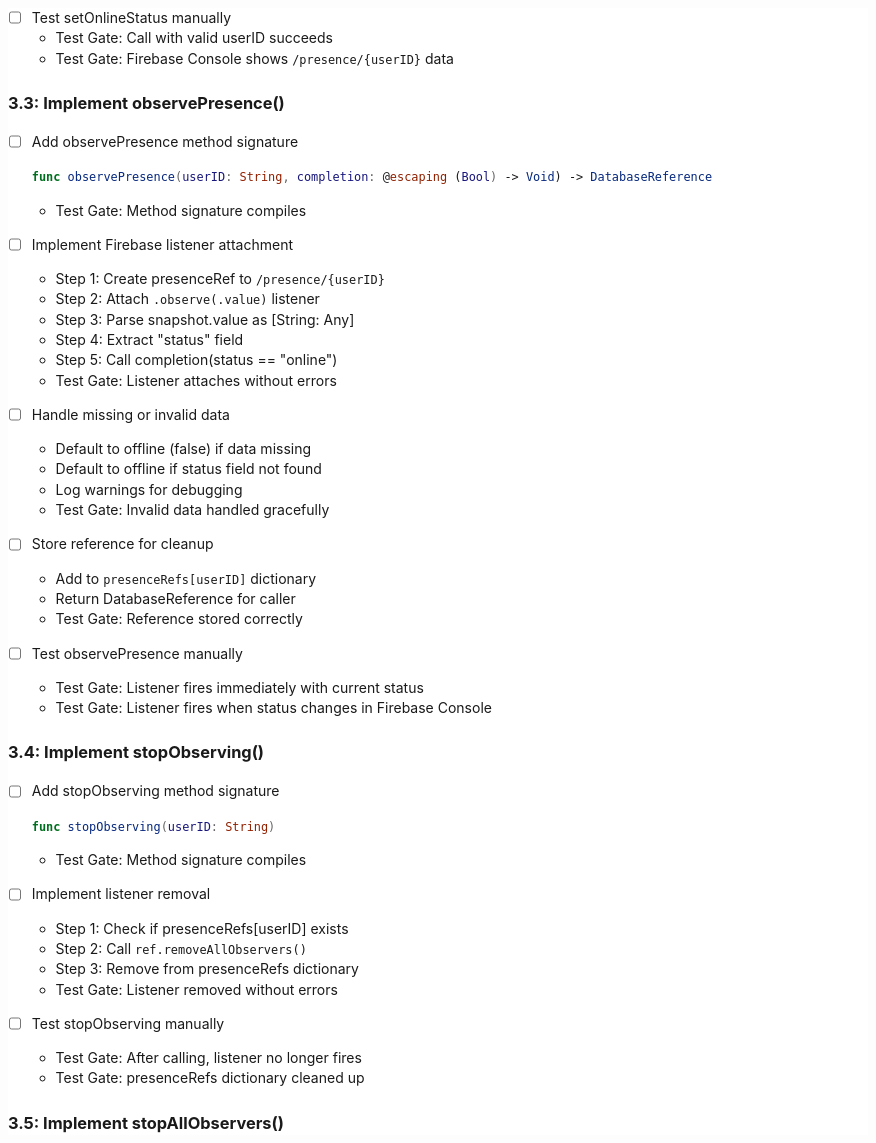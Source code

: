 - [ ] Test setOnlineStatus manually
  - Test Gate: Call with valid userID succeeds
  - Test Gate: Firebase Console shows `/presence/{userID}` data

### 3.3: Implement observePresence()

- [ ] Add observePresence method signature
  ```swift
  func observePresence(userID: String, completion: @escaping (Bool) -> Void) -> DatabaseReference
  ```
  - Test Gate: Method signature compiles

- [ ] Implement Firebase listener attachment
  - Step 1: Create presenceRef to `/presence/{userID}`
  - Step 2: Attach `.observe(.value)` listener
  - Step 3: Parse snapshot.value as [String: Any]
  - Step 4: Extract "status" field
  - Step 5: Call completion(status == "online")
  - Test Gate: Listener attaches without errors

- [ ] Handle missing or invalid data
  - Default to offline (false) if data missing
  - Default to offline if status field not found
  - Log warnings for debugging
  - Test Gate: Invalid data handled gracefully

- [ ] Store reference for cleanup
  - Add to `presenceRefs[userID]` dictionary
  - Return DatabaseReference for caller
  - Test Gate: Reference stored correctly

- [ ] Test observePresence manually
  - Test Gate: Listener fires immediately with current status
  - Test Gate: Listener fires when status changes in Firebase Console

### 3.4: Implement stopObserving()

- [ ] Add stopObserving method signature
  ```swift
  func stopObserving(userID: String)
  ```
  - Test Gate: Method signature compiles

- [ ] Implement listener removal
  - Step 1: Check if presenceRefs[userID] exists
  - Step 2: Call `ref.removeAllObservers()`
  - Step 3: Remove from presenceRefs dictionary
  - Test Gate: Listener removed without errors

- [ ] Test stopObserving manually
  - Test Gate: After calling, listener no longer fires
  - Test Gate: presenceRefs dictionary cleaned up

### 3.5: Implement stopAllObservers()
